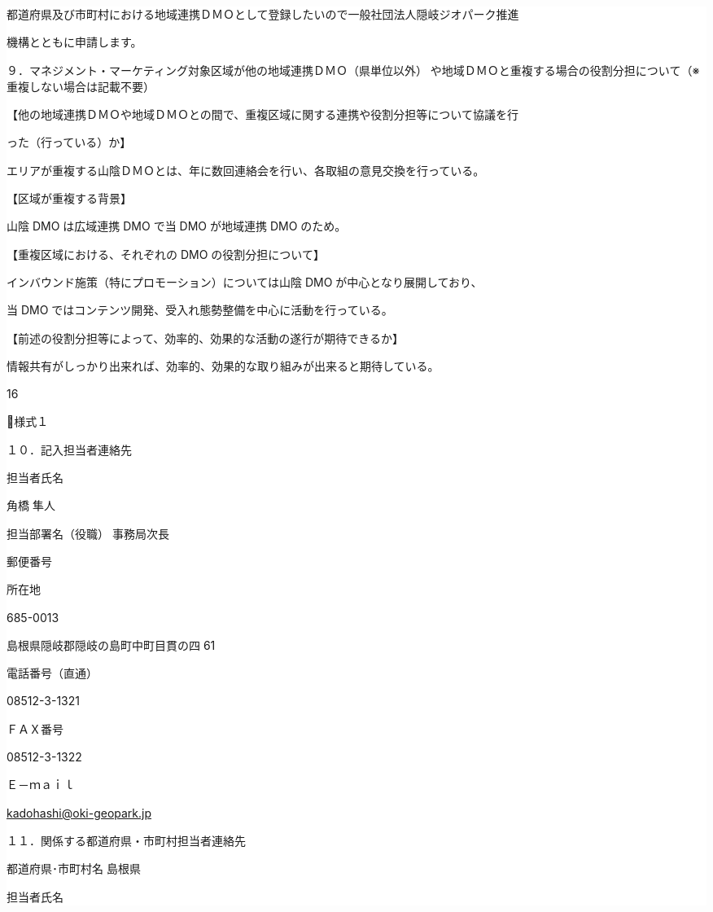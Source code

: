都道府県及び市町村における地域連携ＤＭＯとして登録したいので一般社団法人隠岐ジオパーク推進

機構とともに申請します。

９．マネジメント・マーケティング対象区域が他の地域連携ＤＭＯ（県単位以外）
や地域ＤＭＯと重複する場合の役割分担について（※重複しない場合は記載不要）

【他の地域連携ＤＭＯや地域ＤＭＯとの間で、重複区域に関する連携や役割分担等について協議を行

った（行っている）か】

エリアが重複する山陰ＤＭＯとは、年に数回連絡会を行い、各取組の意見交換を行っている。

【区域が重複する背景】

山陰 DMO は広域連携 DMO で当 DMO が地域連携 DMO のため。

【重複区域における、それぞれの DMO の役割分担について】

  インバウンド施策（特にプロモーション）については山陰 DMO が中心となり展開しており、

当 DMO ではコンテンツ開発、受入れ態勢整備を中心に活動を行っている。

【前述の役割分担等によって、効率的、効果的な活動の遂行が期待できるか】

  情報共有がしっかり出来れば、効率的、効果的な取り組みが出来ると期待している。

16

様式１

１０．記入担当者連絡先

担当者氏名

角橋  隼人

担当部署名（役職）  事務局次長

郵便番号

所在地

685-0013

島根県隠岐郡隠岐の島町中町目貫の四 61

電話番号（直通）

08512-3-1321

ＦＡＸ番号

08512-3-1322

Ｅ－ｍａｉｌ

kadohashi@oki-geopark.jp

１１．関係する都道府県・市町村担当者連絡先

都道府県･市町村名  島根県

担当者氏名
